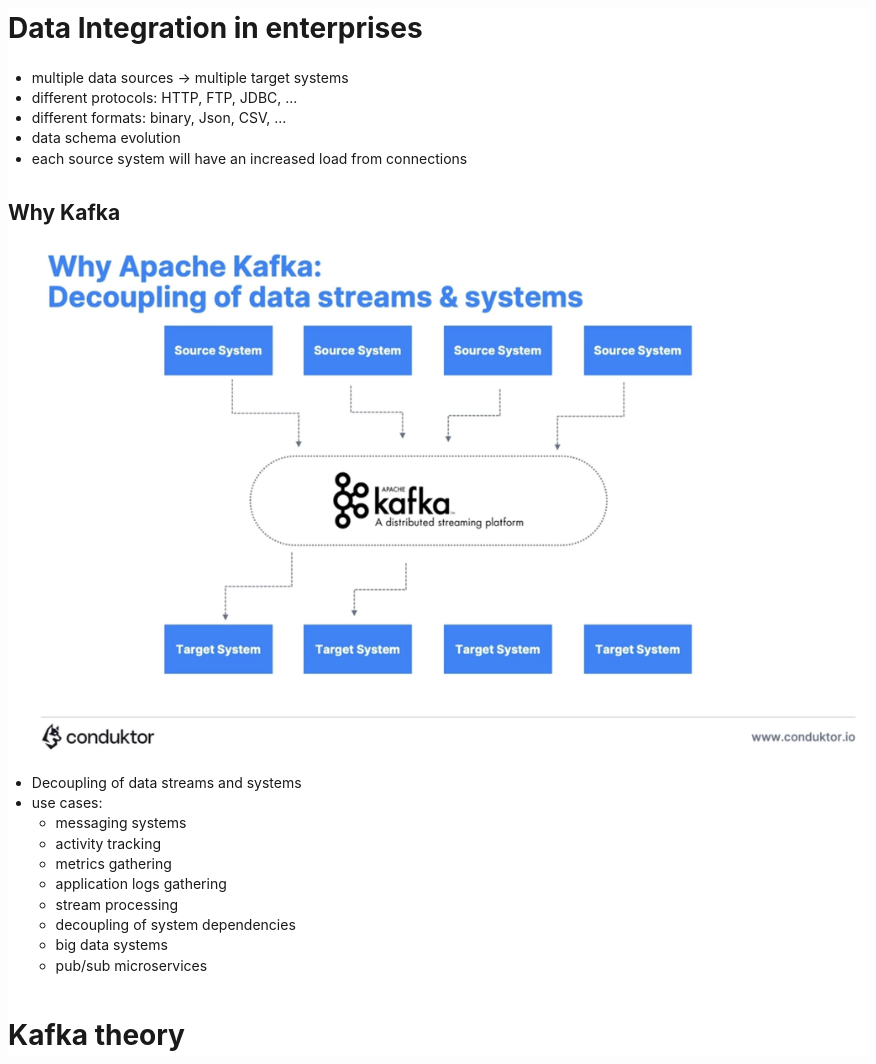 # Data Integration in enterprises

- multiple data sources -> multiple target systems
- different protocols: HTTP, FTP, JDBC, ...
- different formats: binary, Json, CSV, ...
- data schema evolution
- each source system will have an increased load from connections

## Why Kafka

![Decoupling Data Integration](images/decoupling-datastreams-systems.png)

- Decoupling of data streams and systems
- use cases:
  - messaging systems
  - activity tracking
  - metrics gathering
  - application logs gathering
  - stream processing
  - decoupling of system dependencies
  - big data systems
  - pub/sub microservices

# Kafka theory
